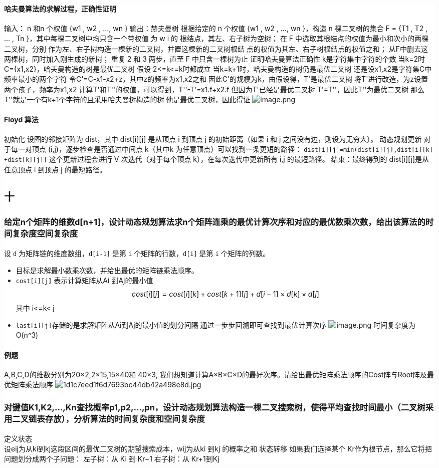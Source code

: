 #### 哈夫曼算法的求解过程，正确性证明
输入： n 和n 个权值 {w1 , w2 , …, wn } 
输出：赫夫曼树
根据给定的 n 个权值 {w1 , w2 , …, wn }，构造 n 棵二叉树的集合 F = {T1 , T2 , … , Tn }，其中每棵二叉树中均只含一个带权值 为 w i 的 根结点，其左、右子树为空树； 
在 F 中选取其根结点的权值为最小和次小的两棵二叉树，分别 作为左、右子树构造一棵新的二叉树，并置这棵新的二叉树根结 点的权值为其左、右子树根结点的权值之和； 
从F中删去这两棵树，同时加入刚生成的新树；
重复 2 和 3 两步，直至 F 中只含一棵树为止
证明哈夫曼算法正确性
k是字符集中字符的个数
当k=2时 C={x1,x2}，哈夫曼构造的树是最优二叉树
假设
2<=k<=k时都成立
当k=k+1时，哈夫曼构造的树仍是最优二叉树
还是设x1,x2是字符集C中频率最小的两个字符
令C'=C-x1-x2+z，其中z的频率为x1,x2之和
因此C'的规模为k，由假设得，T'是最优二叉树
将T'进行改造，为z设置两个孩子，频率为x1,x2
计算T'和T''的权值，可以得到，T''-T'=x1.f+x2.f
但因为T'已经是最优二叉树
T'=T''，因此T''为最优二叉树
那么T''就是一个有k+1个字符的且采用哈夫曼树构造的树
他是最优二叉树，因此得证
![image.png](https://raw.githubusercontent.com/GoodNightmj/PicGo/master/202412142031969.png)
#### Floyd 算法
初始化
 设图的邻接矩阵为 dist，其中 dist[i][j] 是从顶点 i 到顶点 j 的初始距离（如果 i 和 j 之间没有边，则设为无穷大）。
动态规划更新
对于每一对顶点 (i,j)，逐步检查是否通过中间点 k（其中k 为任意顶点）可以找到一条更短的路径： 
`dist[i][j]=min⁡(dist[i][j],dist[i][k]+dist[k][j]]`
这个更新过程会进行 V 次迭代（对于每个顶点 k），在每次迭代中更新所有 i,j 的最短路径。
结束：最终得到的 dist[i][j]是从任意顶点 i 到顶点 j 的最短路径。

## 十
### 给定n个矩阵的维数d[n+1]，设计动态规划算法求n个矩阵连乘的最优计算次序和对应的最优数乘次数，给出该算法的时间复杂度空间复杂度
设 `d` 为矩阵链的维度数组，`d[i-1]` 是第 `i` 个矩阵的行数，`d[i]` 是第 `i` 个矩阵的列数。
- 目标是求解最小数乘次数，并给出最优的矩阵链乘法顺序。
- `cost[i][j]` 表示计算矩阵从Ai 到Aj的最小值
$$
cost[i][j]=cost[i][k]+cost[k+1][j]+d[i−1]×d[k]×d[j]
$$
其中 i<=k< j
* `last[i][j]`存储的是求解矩阵从Ai到Aj的最小值的划分间隔
通过一步步回溯即可查找到最优计算次序
![image.png](https://raw.githubusercontent.com/GoodNightmj/PicGo/master/202412152357385.png)
时间复杂度为O(n^3)
#### 例题
A,B,C,D的维数分别为20×2,2×15,15×40和 40×3, 我们想知道计算A×B×C×D的最好次序。请给出最优矩阵乘法顺序的Cost阵与Root阵及最优矩阵乘法顺序
![1d1c7eed1f6d7693bc44db42a498e8d.jpg](https://raw.githubusercontent.com/GoodNightmj/PicGo/master/202412160020694.jpg)
### 对键值K1,K2,…,Kn查找概率p1,p2,…,pn，设计动态规划算法构造一棵二叉搜索树，使得平均查找时间最小（二叉树采用二叉链表存放），分析算法的时间复杂度和空间复杂度
定义状态  
设eij为从ki到kj这段区间的最优二叉树的期望搜索成本，wij为从ki 到kj 的概率之和
状态转移
如果我们选择某个 Kr​ 作为根节点，那么它将把问题划分成两个子问题：
左子树：从 Ki 到 Kr−1
右子树：从 Kr+1到Kj​